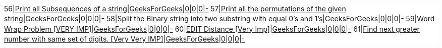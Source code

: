 56|[Print all Subsequences of a string](https://github.com/draco-malfoy/DCS-LoveBabbar/tree/main/Database/String/Print%20all%20Subsequences%20of%20a%20string)|[GeeksForGeeks](https://www.geeksforgeeks.org/print-subsequences-string/)|[0](https://github.com/draco-malfoy/DCS-LoveBabbar/tree/main/Database/String/Print%20all%20Subsequences%20of%20a%20string/C%2B%2B)|[0](https://github.com/draco-malfoy/DCS-LoveBabbar/tree/main/Database/String/Print%20all%20Subsequences%20of%20a%20string/Java)|[0](https://github.com/draco-malfoy/DCS-LoveBabbar/tree/main/Database/String/Print%20all%20Subsequences%20of%20a%20string/Python)|[-](https://github.com/draco-malfoy/DCS-LoveBabbar/tree/main/Database/String/Print%20all%20Subsequences%20of%20a%20string/Other%20Languages)
57|[Print all the permutations of the given string](https://github.com/draco-malfoy/DCS-LoveBabbar/tree/main/Database/String/Print%20all%20the%20permutations%20of%20the%20given%20string)|[GeeksForGeeks](https://practice.geeksforgeeks.org/problems/permutations-of-a-given-string/0)|[0](https://github.com/draco-malfoy/DCS-LoveBabbar/tree/main/Database/String/Print%20all%20the%20permutations%20of%20the%20given%20string/C%2B%2B)|[0](https://github.com/draco-malfoy/DCS-LoveBabbar/tree/main/Database/String/Print%20all%20the%20permutations%20of%20the%20given%20string/Java)|[0](https://github.com/draco-malfoy/DCS-LoveBabbar/tree/main/Database/String/Print%20all%20the%20permutations%20of%20the%20given%20string/Python)|[-](https://github.com/draco-malfoy/DCS-LoveBabbar/tree/main/Database/String/Print%20all%20the%20permutations%20of%20the%20given%20string/Other%20Languages)
58|[Split the Binary string into two substring with equal 0’s and 1’s](https://github.com/draco-malfoy/DCS-LoveBabbar/tree/main/Database/String/Split%20the%20Binary%20string%20into%20two%20substring%20with%20equal%200%E2%80%99s%20and%201%E2%80%99s)|[GeeksForGeeks](https://www.geeksforgeeks.org/split-the-binary-string-into-substrings-with-equal-number-of-0s-and-1s/)|[0](https://github.com/draco-malfoy/DCS-LoveBabbar/tree/main/Database/String/Split%20the%20Binary%20string%20into%20two%20substring%20with%20equal%200%E2%80%99s%20and%201%E2%80%99s/C%2B%2B)|[0](https://github.com/draco-malfoy/DCS-LoveBabbar/tree/main/Database/String/Split%20the%20Binary%20string%20into%20two%20substring%20with%20equal%200%E2%80%99s%20and%201%E2%80%99s/Java)|[0](https://github.com/draco-malfoy/DCS-LoveBabbar/tree/main/Database/String/Split%20the%20Binary%20string%20into%20two%20substring%20with%20equal%200%E2%80%99s%20and%201%E2%80%99s/Python)|[-](https://github.com/draco-malfoy/DCS-LoveBabbar/tree/main/Database/String/Split%20the%20Binary%20string%20into%20two%20substring%20with%20equal%200%E2%80%99s%20and%201%E2%80%99s/Other%20Languages)
59|[Word Wrap Problem [VERY IMP]](https://github.com/draco-malfoy/DCS-LoveBabbar/tree/main/Database/String/Word%20Wrap%20Problem%20%5BVERY%20IMP%5D)|[GeeksForGeeks](https://practice.geeksforgeeks.org/problems/word-wrap/0)|[0](https://github.com/draco-malfoy/DCS-LoveBabbar/tree/main/Database/String/Word%20Wrap%20Problem%20%5BVERY%20IMP%5D/C%2B%2B)|[0](https://github.com/draco-malfoy/DCS-LoveBabbar/tree/main/Database/String/Word%20Wrap%20Problem%20%5BVERY%20IMP%5D/Java)|[0](https://github.com/draco-malfoy/DCS-LoveBabbar/tree/main/Database/String/Word%20Wrap%20Problem%20%5BVERY%20IMP%5D/Python)|[-](https://github.com/draco-malfoy/DCS-LoveBabbar/tree/main/Database/String/Word%20Wrap%20Problem%20%5BVERY%20IMP%5D/Other%20Languages)
60|[EDIT Distance [Very Imp]](https://github.com/draco-malfoy/DCS-LoveBabbar/tree/main/Database/String/EDIT%20Distance%20%5BVery%20Imp%5D)|[GeeksForGeeks](https://practice.geeksforgeeks.org/problems/edit-distance3702/1)|[0](https://github.com/draco-malfoy/DCS-LoveBabbar/tree/main/Database/String/EDIT%20Distance%20%5BVery%20Imp%5D/C%2B%2B)|[0](https://github.com/draco-malfoy/DCS-LoveBabbar/tree/main/Database/String/EDIT%20Distance%20%5BVery%20Imp%5D/Java)|[0](https://github.com/draco-malfoy/DCS-LoveBabbar/tree/main/Database/String/EDIT%20Distance%20%5BVery%20Imp%5D/Python)|[-](https://github.com/draco-malfoy/DCS-LoveBabbar/tree/main/Database/String/EDIT%20Distance%20%5BVery%20Imp%5D/Other%20Languages)
61|[Find next greater number with same set of digits. [Very Very IMP]](https://github.com/draco-malfoy/DCS-LoveBabbar/tree/main/Database/String/Find%20next%20greater%20number%20with%20same%20set%20of%20digits.%20%5BVery%20Very%20IMP%5D)|[GeeksForGeeks](https://practice.geeksforgeeks.org/problems/next-permutation/0)|[0](https://github.com/draco-malfoy/DCS-LoveBabbar/tree/main/Database/String/Find%20next%20greater%20number%20with%20same%20set%20of%20digits.%20%5BVery%20Very%20IMP%5D/C%2B%2B)|[0](https://github.com/draco-malfoy/DCS-LoveBabbar/tree/main/Database/String/Find%20next%20greater%20number%20with%20same%20set%20of%20digits.%20%5BVery%20Very%20IMP%5D/Java)|[0](https://github.com/draco-malfoy/DCS-LoveBabbar/tree/main/Database/String/Find%20next%20greater%20number%20with%20same%20set%20of%20digits.%20%5BVery%20Very%20IMP%5D/Python)|[-](https://github.com/draco-malfoy/DCS-LoveBabbar/tree/main/Database/String/Find%20next%20greater%20number%20with%20same%20set%20of%20digits.%20%5BVery%20Very%20IMP%5D/Other%20Languages)